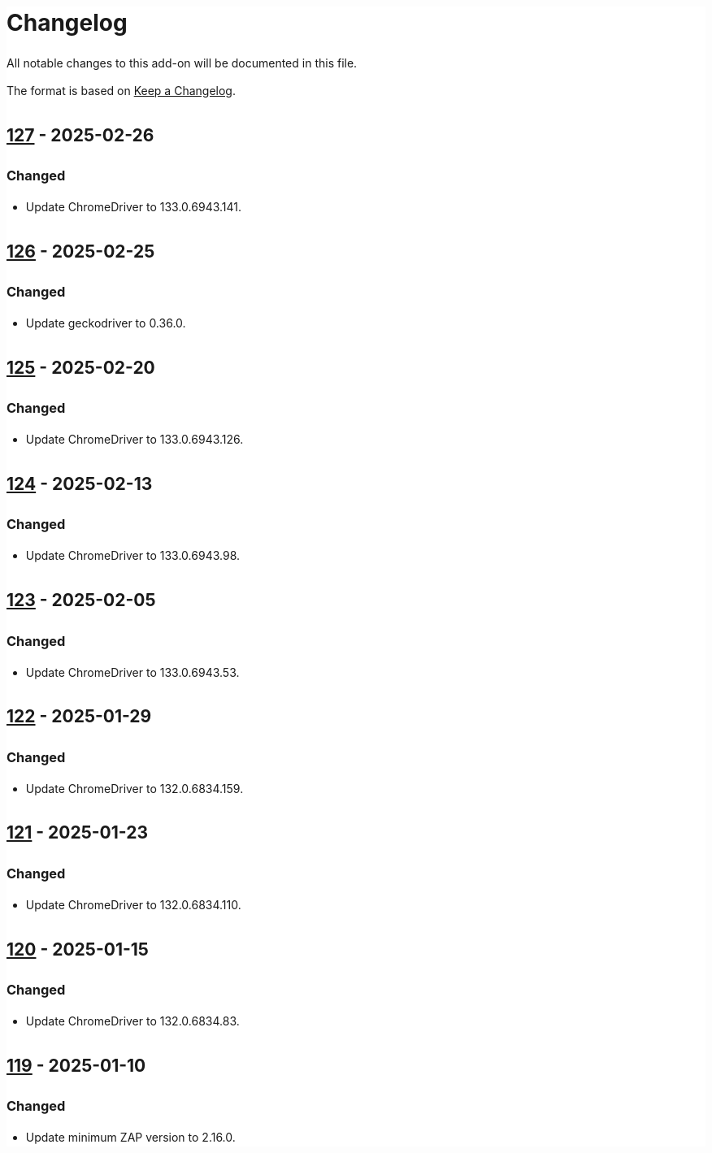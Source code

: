 # Changelog
All notable changes to this add-on will be documented in this file.

The format is based on [Keep a Changelog](https://keepachangelog.com/en/1.0.0/).

## [127] - 2025-02-26
### Changed
- Update ChromeDriver to 133.0.6943.141.

## [126] - 2025-02-25
### Changed
- Update geckodriver to 0.36.0.

## [125] - 2025-02-20
### Changed
- Update ChromeDriver to 133.0.6943.126.

## [124] - 2025-02-13
### Changed
- Update ChromeDriver to 133.0.6943.98.

## [123] - 2025-02-05
### Changed
- Update ChromeDriver to 133.0.6943.53.

## [122] - 2025-01-29
### Changed
- Update ChromeDriver to 132.0.6834.159.

## [121] - 2025-01-23
### Changed
- Update ChromeDriver to 132.0.6834.110.

## [120] - 2025-01-15
### Changed
- Update ChromeDriver to 132.0.6834.83.

## [119] - 2025-01-10
### Changed
- Update minimum ZAP version to 2.16.0.


[127]: https://github.com/zaproxy/zap-extensions/releases/webdriverwindows-v127
[126]: https://github.com/zaproxy/zap-extensions/releases/webdriverwindows-v126
[125]: https://github.com/zaproxy/zap-extensions/releases/webdriverwindows-v125
[124]: https://github.com/zaproxy/zap-extensions/releases/webdriverwindows-v124
[123]: https://github.com/zaproxy/zap-extensions/releases/webdriverwindows-v123
[122]: https://github.com/zaproxy/zap-extensions/releases/webdriverwindows-v122
[121]: https://github.com/zaproxy/zap-extensions/releases/webdriverwindows-v121
[120]: https://github.com/zaproxy/zap-extensions/releases/webdriverwindows-v120
[119]: https://github.com/zaproxy/zap-extensions/releases/webdriverwindows-v119
[118]: https://github.com/zaproxy/zap-extensions/releases/webdriverwindows-v118
[117]: https://github.com/zaproxy/zap-extensions/releases/webdriverwindows-v117
[116]: https://github.com/zaproxy/zap-extensions/releases/webdriverwindows-v116
[115]: https://github.com/zaproxy/zap-extensions/releases/webdriverwindows-v115
[114]: https://github.com/zaproxy/zap-extensions/releases/webdriverwindows-v114
[113]: https://github.com/zaproxy/zap-extensions/releases/webdriverwindows-v113
[112]: https://github.com/zaproxy/zap-extensions/releases/webdriverwindows-v112
[111]: https://github.com/zaproxy/zap-extensions/releases/webdriverwindows-v111
[110]: https://github.com/zaproxy/zap-extensions/releases/webdriverwindows-v110
[109]: https://github.com/zaproxy/zap-extensions/releases/webdriverwindows-v109
[108]: https://github.com/zaproxy/zap-extensions/releases/webdriverwindows-v108
[107]: https://github.com/zaproxy/zap-extensions/releases/webdriverwindows-v107
[106]: https://github.com/zaproxy/zap-extensions/releases/webdriverwindows-v106
[105]: https://github.com/zaproxy/zap-extensions/releases/webdriverwindows-v105
[104]: https://github.com/zaproxy/zap-extensions/releases/webdriverwindows-v104
[103]: https://github.com/zaproxy/zap-extensions/releases/webdriverwindows-v103
[102]: https://github.com/zaproxy/zap-extensions/releases/webdriverwindows-v102
[101]: https://github.com/zaproxy/zap-extensions/releases/webdriverwindows-v101
[100]: https://github.com/zaproxy/zap-extensions/releases/webdriverwindows-v100
[99]: https://github.com/zaproxy/zap-extensions/releases/webdriverwindows-v99
[98]: https://github.com/zaproxy/zap-extensions/releases/webdriverwindows-v98
[97]: https://github.com/zaproxy/zap-extensions/releases/webdriverwindows-v97
[96]: https://github.com/zaproxy/zap-extensions/releases/webdriverwindows-v96
[95]: https://github.com/zaproxy/zap-extensions/releases/webdriverwindows-v95
[94]: https://github.com/zaproxy/zap-extensions/releases/webdriverwindows-v94
[93]: https://github.com/zaproxy/zap-extensions/releases/webdriverwindows-v93
[92]: https://github.com/zaproxy/zap-extensions/releases/webdriverwindows-v92
[91]: https://github.com/zaproxy/zap-extensions/releases/webdriverwindows-v91
[90]: https://github.com/zaproxy/zap-extensions/releases/webdriverwindows-v90
[89]: https://github.com/zaproxy/zap-extensions/releases/webdriverwindows-v89
[88]: https://github.com/zaproxy/zap-extensions/releases/webdriverwindows-v88
[87]: https://github.com/zaproxy/zap-extensions/releases/webdriverwindows-v87
[86]: https://github.com/zaproxy/zap-extensions/releases/webdriverwindows-v86
[85]: https://github.com/zaproxy/zap-extensions/releases/webdriverwindows-v85
[84]: https://github.com/zaproxy/zap-extensions/releases/webdriverwindows-v84
[83]: https://github.com/zaproxy/zap-extensions/releases/webdriverwindows-v83
[82]: https://github.com/zaproxy/zap-extensions/releases/webdriverwindows-v82
[81]: https://github.com/zaproxy/zap-extensions/releases/webdriverwindows-v81
[80]: https://github.com/zaproxy/zap-extensions/releases/webdriverwindows-v80
[79]: https://github.com/zaproxy/zap-extensions/releases/webdriverwindows-v79
[78]: https://github.com/zaproxy/zap-extensions/releases/webdriverwindows-v78
[77]: https://github.com/zaproxy/zap-extensions/releases/webdriverwindows-v77
[76]: https://github.com/zaproxy/zap-extensions/releases/webdriverwindows-v76
[75]: https://github.com/zaproxy/zap-extensions/releases/webdriverwindows-v75
[74]: https://github.com/zaproxy/zap-extensions/releases/webdriverwindows-v74
[73]: https://github.com/zaproxy/zap-extensions/releases/webdriverwindows-v73
[72]: https://github.com/zaproxy/zap-extensions/releases/webdriverwindows-v72
[71]: https://github.com/zaproxy/zap-extensions/releases/webdriverwindows-v71
[70]: https://github.com/zaproxy/zap-extensions/releases/webdriverwindows-v70
[69]: https://github.com/zaproxy/zap-extensions/releases/webdriverwindows-v69
[68]: https://github.com/zaproxy/zap-extensions/releases/webdriverwindows-v68
[67]: https://github.com/zaproxy/zap-extensions/releases/webdriverwindows-v67
[66]: https://github.com/zaproxy/zap-extensions/releases/webdriverwindows-v66
[65]: https://github.com/zaproxy/zap-extensions/releases/webdriverwindows-v65
[64]: https://github.com/zaproxy/zap-extensions/releases/webdriverwindows-v64
[63]: https://github.com/zaproxy/zap-extensions/releases/webdriverwindows-v63
[62]: https://github.com/zaproxy/zap-extensions/releases/webdriverwindows-v62
[61]: https://github.com/zaproxy/zap-extensions/releases/webdriverwindows-v61
[60]: https://github.com/zaproxy/zap-extensions/releases/webdriverwindows-v60
[59]: https://github.com/zaproxy/zap-extensions/releases/webdriverwindows-v59
[58]: https://github.com/zaproxy/zap-extensions/releases/webdriverwindows-v58
[57]: https://github.com/zaproxy/zap-extensions/releases/webdriverwindows-v57
[56]: https://github.com/zaproxy/zap-extensions/releases/webdriverwindows-v56
[55]: https://github.com/zaproxy/zap-extensions/releases/webdriverwindows-v55
[54]: https://github.com/zaproxy/zap-extensions/releases/webdriverwindows-v54
[53]: https://github.com/zaproxy/zap-extensions/releases/webdriverwindows-v53
[52]: https://github.com/zaproxy/zap-extensions/releases/webdriverwindows-v52
[51]: https://github.com/zaproxy/zap-extensions/releases/webdriverwindows-v51
[50]: https://github.com/zaproxy/zap-extensions/releases/webdriverwindows-v50
[49]: https://github.com/zaproxy/zap-extensions/releases/webdriverwindows-v49
[48]: https://github.com/zaproxy/zap-extensions/releases/webdriverwindows-v48
[47]: https://github.com/zaproxy/zap-extensions/releases/webdriverwindows-v47
[46]: https://github.com/zaproxy/zap-extensions/releases/webdriverwindows-v46
[45]: https://github.com/zaproxy/zap-extensions/releases/webdriverwindows-v45
[44]: https://github.com/zaproxy/zap-extensions/releases/webdriverwindows-v44
[43]: https://github.com/zaproxy/zap-extensions/releases/webdriverwindows-v43
[42]: https://github.com/zaproxy/zap-extensions/releases/webdriverwindows-v42
[41]: https://github.com/zaproxy/zap-extensions/releases/webdriverwindows-v41
[40]: https://github.com/zaproxy/zap-extensions/releases/webdriverwindows-v40
[39]: https://github.com/zaproxy/zap-extensions/releases/webdriverwindows-v39
[38]: https://github.com/zaproxy/zap-extensions/releases/webdriverwindows-v38
[37]: https://github.com/zaproxy/zap-extensions/releases/webdriverwindows-v37
[36]: https://github.com/zaproxy/zap-extensions/releases/webdriverwindows-v36
[35]: https://github.com/zaproxy/zap-extensions/releases/webdriverwindows-v35
[34]: https://github.com/zaproxy/zap-extensions/releases/webdriverwindows-v34
[33]: https://github.com/zaproxy/zap-extensions/releases/webdriverwindows-v33
[32]: https://github.com/zaproxy/zap-extensions/releases/webdriverwindows-v32
[31]: https://github.com/zaproxy/zap-extensions/releases/webdriverwindows-v31
[30]: https://github.com/zaproxy/zap-extensions/releases/webdriverwindows-v30
[29]: https://github.com/zaproxy/zap-extensions/releases/webdriverwindows-v29
[28]: https://github.com/zaproxy/zap-extensions/releases/webdriverwindows-v28
[27]: https://github.com/zaproxy/zap-extensions/releases/webdriverwindows-v27
[26]: https://github.com/zaproxy/zap-extensions/releases/webdriverwindows-v26
[25]: https://github.com/zaproxy/zap-extensions/releases/webdriverwindows-v25
[24]: https://github.com/zaproxy/zap-extensions/releases/webdriverwindows-v24
[23]: https://github.com/zaproxy/zap-extensions/releases/webdriverwindows-v23
[22]: https://github.com/zaproxy/zap-extensions/releases/webdriverwindows-v22
[21]: https://github.com/zaproxy/zap-extensions/releases/webdriverwindows-v21
[20]: https://github.com/zaproxy/zap-extensions/releases/webdriverwindows-v20
[19]: https://github.com/zaproxy/zap-extensions/releases/webdriverwindows-v19
[18]: https://github.com/zaproxy/zap-extensions/releases/webdriverwindows-v18
[17]: https://github.com/zaproxy/zap-extensions/releases/webdriverwindows-v17
[16]: https://github.com/zaproxy/zap-extensions/releases/webdriverwindows-v16
[15]: https://github.com/zaproxy/zap-extensions/releases/webdriverwindows-v15
[14]: https://github.com/zaproxy/zap-extensions/releases/webdriverwindows-v14
[13]: https://github.com/zaproxy/zap-extensions/releases/webdriverwindows-v13
[12]: https://github.com/zaproxy/zap-extensions/releases/webdriverwindows-v12
[11]: https://github.com/zaproxy/zap-extensions/releases/webdriverwindows-v11
[10]: https://github.com/zaproxy/zap-extensions/releases/webdriverwindows-v10
[9]: https://github.com/zaproxy/zap-extensions/releases/webdriverwindows-v9
[8]: https://github.com/zaproxy/zap-extensions/releases/webdriverwindows-v8